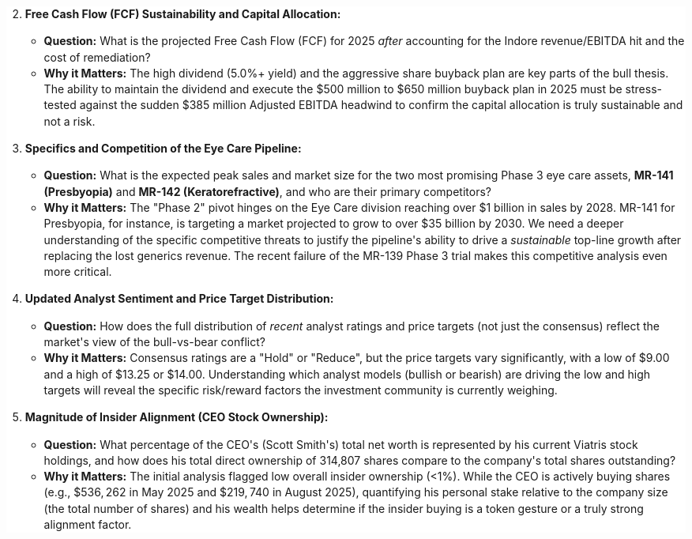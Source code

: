 2.  **Free Cash Flow (FCF) Sustainability and Capital Allocation:**
    *   **Question:** What is the projected Free Cash Flow (FCF) for 2025 *after* accounting for the Indore revenue/EBITDA hit and the cost of remediation?
    *   **Why it Matters:** The high dividend (5.0%+ yield) and the aggressive share buyback plan are key parts of the bull thesis. The ability to maintain the dividend and execute the $\$500$ million to $\$650$ million buyback plan in 2025 must be stress-tested against the sudden $\$385$ million Adjusted EBITDA headwind to confirm the capital allocation is truly sustainable and not a risk.

3.  **Specifics and Competition of the Eye Care Pipeline:**
    *   **Question:** What is the expected peak sales and market size for the two most promising Phase 3 eye care assets, **MR-141 (Presbyopia)** and **MR-142 (Keratorefractive)**, and who are their primary competitors?
    *   **Why it Matters:** The "Phase 2" pivot hinges on the Eye Care division reaching over $\$1$ billion in sales by 2028. MR-141 for Presbyopia, for instance, is targeting a market projected to grow to over $\$35$ billion by 2030. We need a deeper understanding of the specific competitive threats to justify the pipeline's ability to drive a *sustainable* top-line growth after replacing the lost generics revenue. The recent failure of the MR-139 Phase 3 trial makes this competitive analysis even more critical.

4.  **Updated Analyst Sentiment and Price Target Distribution:**
    *   **Question:** How does the full distribution of *recent* analyst ratings and price targets (not just the consensus) reflect the market's view of the bull-vs-bear conflict?
    *   **Why it Matters:** Consensus ratings are a "Hold" or "Reduce", but the price targets vary significantly, with a low of $\$9.00$ and a high of $\$13.25$ or $\$14.00$. Understanding which analyst models (bullish or bearish) are driving the low and high targets will reveal the specific risk/reward factors the investment community is currently weighing.

5.  **Magnitude of Insider Alignment (CEO Stock Ownership):**
    *   **Question:** What percentage of the CEO's (Scott Smith's) total net worth is represented by his current Viatris stock holdings, and how does his total direct ownership of 314,807 shares compare to the company's total shares outstanding?
    *   **Why it Matters:** The initial analysis flagged low overall insider ownership (<1%). While the CEO is actively buying shares (e.g., $\$536,262$ in May 2025 and $\$219,740$ in August 2025), quantifying his personal stake relative to the company size (the total number of shares) and his wealth helps determine if the insider buying is a token gesture or a truly strong alignment factor.